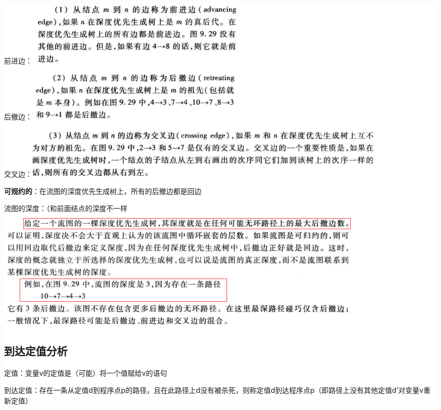 前进边：![image-20240108212027236](assets/image-20240108212027236.png)

后撤边：![image-20240108212051356](assets/image-20240108212051356.png)

交叉边：![image-20240108212211473](assets/image-20240108212211473.png)

**可规约的**：在流图的深度优先生成树上，所有的后撤边都是回边

流图的深度：（和前面结点的深度不一样![image-20240108212723342](assets/image-20240108212723342.png)





## 到达定值分析

定值：变量v的定值是（可能）将一个值赋给v的语句

到达定值：存在一条从定值d到程序点p的路径，且在此路径上d没有被杀死，则称定值d到达程序点p（即路径上没有其他定值d’对变量v重新定值）  
